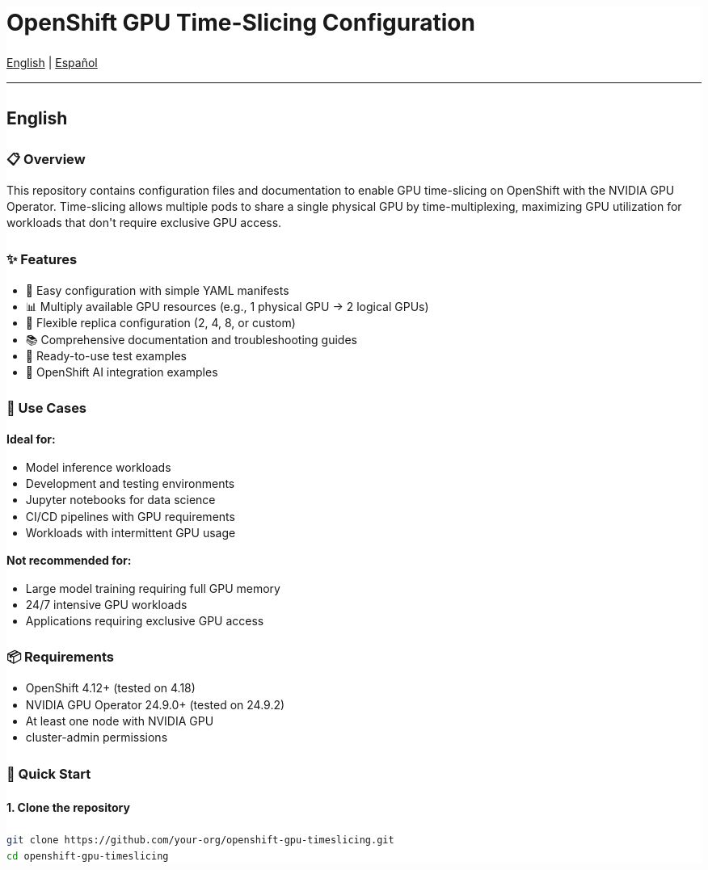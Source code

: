 # OpenShift GPU Time-Slicing Configuration

[English](#english) | [Español](#español)

---

## English

### 📋 Overview

This repository contains configuration files and documentation to enable GPU time-slicing on OpenShift with the NVIDIA GPU Operator. Time-slicing allows multiple pods to share a single physical GPU by time-multiplexing, maximizing GPU utilization for workloads that don't require exclusive GPU access.

### ✨ Features

- 🚀 Easy configuration with simple YAML manifests
- 📊 Multiply available GPU resources (e.g., 1 physical GPU → 2 logical GPUs)
- 🔧 Flexible replica configuration (2, 4, 8, or custom)
- 📚 Comprehensive documentation and troubleshooting guides
- 🧪 Ready-to-use test examples
- 🤖 OpenShift AI integration examples

### 🎯 Use Cases

**Ideal for:**
- Model inference workloads
- Development and testing environments
- Jupyter notebooks for data science
- CI/CD pipelines with GPU requirements
- Workloads with intermittent GPU usage

**Not recommended for:**
- Large model training requiring full GPU memory
- 24/7 intensive GPU workloads
- Applications requiring exclusive GPU access

### 📦 Requirements

- OpenShift 4.12+ (tested on 4.18)
- NVIDIA GPU Operator 24.9.0+ (tested on 24.9.2)
- At least one node with NVIDIA GPU
- cluster-admin permissions

### 🚀 Quick Start

#### 1. Clone the repository

```bash
git clone https://github.com/your-org/openshift-gpu-timeslicing.git
cd openshift-gpu-timeslicing
```
